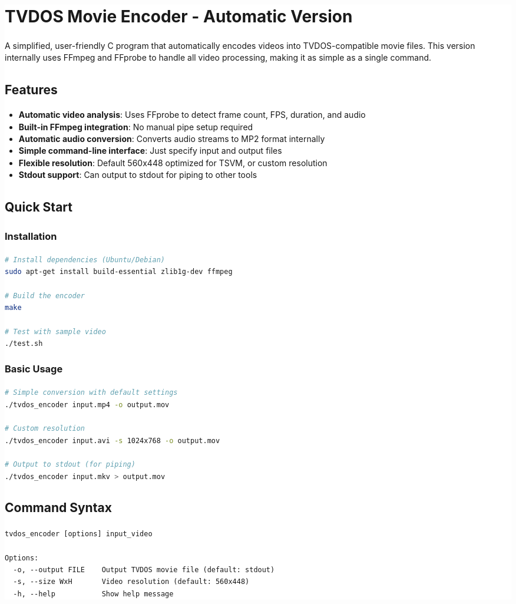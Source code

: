 # TVDOS Movie Encoder - Automatic Version

A simplified, user-friendly C program that automatically encodes videos into TVDOS-compatible movie files. This version internally uses FFmpeg and FFprobe to handle all video processing, making it as simple as a single command.

## Features

- **Automatic video analysis**: Uses FFprobe to detect frame count, FPS, duration, and audio
- **Built-in FFmpeg integration**: No manual pipe setup required
- **Automatic audio conversion**: Converts audio streams to MP2 format internally
- **Simple command-line interface**: Just specify input and output files
- **Flexible resolution**: Default 560x448 optimized for TSVM, or custom resolution
- **Stdout support**: Can output to stdout for piping to other tools

## Quick Start

### Installation

```bash
# Install dependencies (Ubuntu/Debian)
sudo apt-get install build-essential zlib1g-dev ffmpeg

# Build the encoder
make

# Test with sample video
./test.sh
```

### Basic Usage

```bash
# Simple conversion with default settings
./tvdos_encoder input.mp4 -o output.mov

# Custom resolution
./tvdos_encoder input.avi -s 1024x768 -o output.mov

# Output to stdout (for piping)
./tvdos_encoder input.mkv > output.mov
```

## Command Syntax

```
tvdos_encoder [options] input_video

Options:
  -o, --output FILE    Output TVDOS movie file (default: stdout)
  -s, --size WxH       Video resolution (default: 560x448)
  -h, --help           Show help message
```
